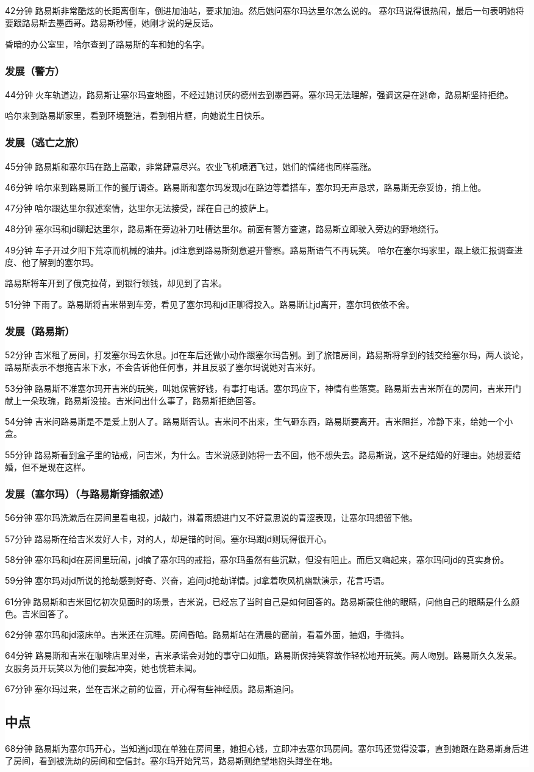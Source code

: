 42分钟 路易斯非常酷炫的长距离倒车，倒进加油站，要求加油。然后她问塞尔玛达里尔怎么说的。
塞尔玛说得很热闹，最后一句表明她将要跟路易斯去墨西哥。路易斯秒懂，她刚才说的是反话。

昏暗的办公室里，哈尔查到了路易斯的车和她的名字。

### 发展（警方）

44分钟 火车轨道边，路易斯让塞尔玛查地图，不经过她讨厌的德州去到墨西哥。塞尔玛无法理解，强调这是在逃命，路易斯坚持拒绝。

哈尔来到路易斯家里，看到环境整洁，看到相片框，向她说生日快乐。

### 发展（逃亡之旅）

45分钟 路易斯和塞尔玛在路上高歌，非常肆意尽兴。农业飞机喷洒飞过，她们的情绪也同样高涨。

46分钟 哈尔来到路易斯工作的餐厅调查。路易斯和塞尔玛发现jd在路边等着搭车，塞尔玛无声恳求，路易斯无奈妥协，捎上他。

47分钟 哈尔跟达里尔叙述案情，达里尔无法接受，踩在自己的披萨上。

48分钟 塞尔玛和jd聊起达里尔，路易斯在旁边补刀吐槽达里尔。前面有警方查速，路易斯立即驶入旁边的野地绕行。

49分钟 车子开过夕阳下荒凉而机械的油井。jd注意到路易斯刻意避开警察。路易斯语气不再玩笑。
哈尔在塞尔玛家里，跟上级汇报调查进度、他了解到的塞尔玛。

路易斯将车开到了俄克拉荷，到银行领钱，却见到了吉米。

51分钟 下雨了。路易斯将吉米带到车旁，看见了塞尔玛和jd正聊得投入。路易斯让jd离开，塞尔玛依依不舍。

### 发展（路易斯）

52分钟 吉米租了房间，打发塞尔玛去休息。jd在车后还做小动作跟塞尔玛告别。到了旅馆房间，路易斯将拿到的钱交给塞尔玛，两人谈论，路易斯表示不想拖吉米下水，不会告诉他任何事，并且反驳了塞尔玛说她对吉米好。

53分钟 路易斯不准塞尔玛开吉米的玩笑，叫她保管好钱，有事打电话。塞尔玛应下，神情有些落寞。路易斯去吉米所在的房间，吉米开门献上一朵玫瑰，路易斯没接。吉米问出什么事了，路易斯拒绝回答。

54分钟 吉米问路易斯是不是爱上别人了。路易斯否认。吉米问不出来，生气砸东西，路易斯要离开。吉米阻拦，冷静下来，给她一个小盒。

55分钟 路易斯看到盒子里的钻戒，问吉米，为什么。吉米说感到她将一去不回，他不想失去。路易斯说，这不是结婚的好理由。她想要结婚，但不是现在这样。

### 发展（塞尔玛）（与路易斯穿插叙述）

56分钟 塞尔玛洗漱后在房间里看电视，jd敲门，淋着雨想进门又不好意思说的青涩表现，让塞尔玛想留下他。

57分钟 路易斯在给吉米发好人卡，对的人，却是错的时间。塞尔玛跟jd则玩得很开心。

58分钟 塞尔玛和jd在房间里玩闹，jd摘了塞尔玛的戒指，塞尔玛虽然有些沉默，但没有阻止。而后又嗨起来，塞尔玛问jd的真实身份。

59分钟 塞尔玛对jd所说的抢劫感到好奇、兴奋，追问jd抢劫详情。jd拿着吹风机幽默演示，花言巧语。

61分钟 路易斯和吉米回忆初次见面时的场景，吉米说，已经忘了当时自己是如何回答的。路易斯蒙住他的眼睛，问他自己的眼睛是什么颜色。吉米回答了。

62分钟 塞尔玛和jd滚床单。吉米还在沉睡。房间昏暗。路易斯站在清晨的窗前，看着外面，抽烟，手微抖。

64分钟 路易斯和吉米在咖啡店里对坐，吉米承诺会对她的事守口如瓶，路易斯保持笑容故作轻松地开玩笑。两人吻别。路易斯久久发呆。女服务员开玩笑以为他们要起冲突，她也恍若未闻。

67分钟 塞尔玛过来，坐在吉米之前的位置，开心得有些神经质。路易斯追问。

## 中点

68分钟 路易斯为塞尔玛开心，当知道jd现在单独在房间里，她担心钱，立即冲去塞尔玛房间。塞尔玛还觉得没事，直到她跟在路易斯身后进了房间，看到被洗劫的房间和空信封。塞尔玛开始咒骂，路易斯则绝望地抱头蹲坐在地。
